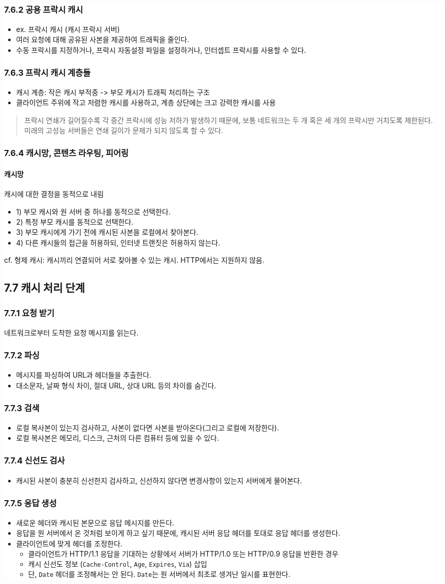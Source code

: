 ### 7.6.2 공용 프락시 캐시

* ex. 프락시 캐시 \(캐시 프락시 서버\)
* 여러 요청에 대해 공유된 사본을 제공하여 트래픽을 줄인다.
* 수동 프락시를 지정하거나, 프락시 자동설정 파일을 설정하거나, 인터셉트 프락시를 사용할 수 있다.

### 7.6.3 프락시 캐시 계층들

* 캐시 계층: 작은 캐시 부적중 -&gt; 부모 캐시가 트래픽 처리하는 구조
* 클라이언트 주위에 작고 저렴한 캐시를 사용하고, 계층 상단에는 크고 강력한 캐시를 사용

> 프락시 연쇄가 길어질수록 각 중간 프락시에 성능 저하가 발생하기 때문에, 보통 네트워크는 두 개 혹은 세 개의 프락시만 거치도록 제한된다. 미래의 고성능 서버들은 연쇄 길이가 문제가 되지 않도록 할 수 있다.

### 7.6.4 캐시망, 콘텐츠 라우팅, 피어링

#### 캐시망

캐시에 대한 결정을 동적으로 내림

* 1\) 부모 캐시와 원 서버 중 하나를 동적으로 선택한다.
* 2\) 특정 부모 캐시를 동적으로 선택한다.
* 3\) 부모 캐시에게 가기 전에 캐시된 사본을 로컬에서 찾아본다.
* 4\) 다른 캐시들의 접근을 허용하되, 인터넷 트랜짓은 허용하지 않는다.

cf. 형제 캐시: 캐시끼리 연결되어 서로 찾아볼 수 있는 캐시. HTTP에서는 지원하지 않음.

## 7.7 캐시 처리 단계

### 7.7.1 요청 받기

네트워크로부터 도착한 요청 메시지를 읽는다.

### 7.7.2 파싱

* 메시지를 파싱하여 URL과 헤더들을 추출한다.
* 대소문자, 날짜 형식 차이, 절대 URL, 상대 URL 등의 차이를 숨긴다.

### 7.7.3 검색

* 로컬 복사본이 있는지 검사하고, 사본이 없다면 사본을 받아온다\(그리고 로컬에 저장한다\).
* 로컬 복사본은 메모리, 디스크, 근처의 다른 컴퓨터 등에 있을 수 있다.

### 7.7.4 신선도 검사

* 캐시된 사본이 충분히 신선한지 검사하고, 신선하지 않다면 변경사항이 있는지 서버에게 물어본다.

### 7.7.5 응답 생성

* 새로운 헤더와 캐시된 본문으로 응답 메시지를 만든다.
* 응답을 원 서버에서 온 것처럼 보이게 하고 싶기 때문에, 캐시된 서버 응답 헤더를 토대로 응답 헤더를 생성한다.
* 클라이언트에 맞게 헤더를 조정한다.
  * 클라이언트가 HTTP/1.1 응답을 기대하는 상황에서 서버가 HTTP/1.0 또는 HTTP/0.9 응답을 반환한 경우
  * 캐시 신선도 정보 \(`Cache-Control`, `Age`, `Expires`, `Via`\) 삽입
  * 단, `Date` 헤더를 조정해서는 안 된다. `Date`는 원 서버에서 최초로 생겨난 일시를 표현한다.
